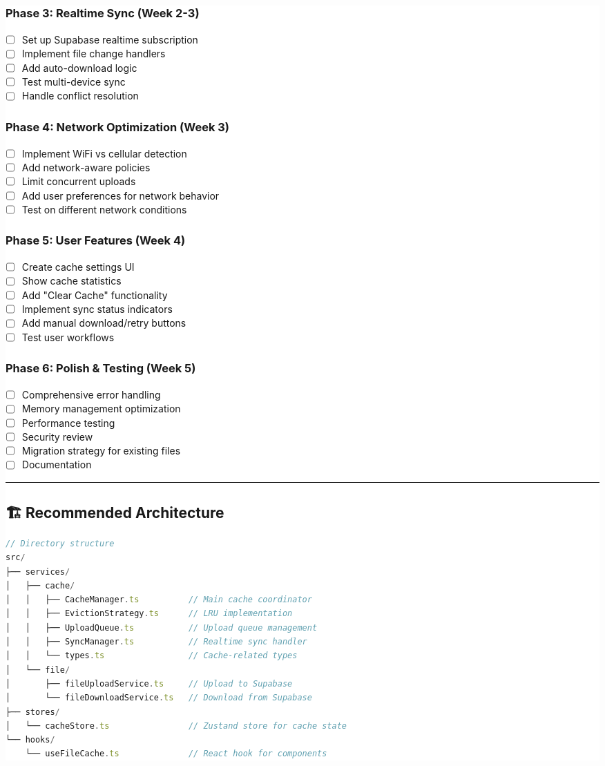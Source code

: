 ### Phase 3: Realtime Sync (Week 2-3)
- [ ] Set up Supabase realtime subscription
- [ ] Implement file change handlers
- [ ] Add auto-download logic
- [ ] Test multi-device sync
- [ ] Handle conflict resolution

### Phase 4: Network Optimization (Week 3)
- [ ] Implement WiFi vs cellular detection
- [ ] Add network-aware policies
- [ ] Limit concurrent uploads
- [ ] Add user preferences for network behavior
- [ ] Test on different network conditions

### Phase 5: User Features (Week 4)
- [ ] Create cache settings UI
- [ ] Show cache statistics
- [ ] Add "Clear Cache" functionality
- [ ] Implement sync status indicators
- [ ] Add manual download/retry buttons
- [ ] Test user workflows

### Phase 6: Polish & Testing (Week 5)
- [ ] Comprehensive error handling
- [ ] Memory management optimization
- [ ] Performance testing
- [ ] Security review
- [ ] Migration strategy for existing files
- [ ] Documentation

---

## 🏗️ Recommended Architecture

```typescript
// Directory structure
src/
├── services/
│   ├── cache/
│   │   ├── CacheManager.ts          // Main cache coordinator
│   │   ├── EvictionStrategy.ts      // LRU implementation
│   │   ├── UploadQueue.ts           // Upload queue management
│   │   ├── SyncManager.ts           // Realtime sync handler
│   │   └── types.ts                 // Cache-related types
│   └── file/
│       ├── fileUploadService.ts     // Upload to Supabase
│       └── fileDownloadService.ts   // Download from Supabase
├── stores/
│   └── cacheStore.ts                // Zustand store for cache state
└── hooks/
    └── useFileCache.ts              // React hook for components
```
